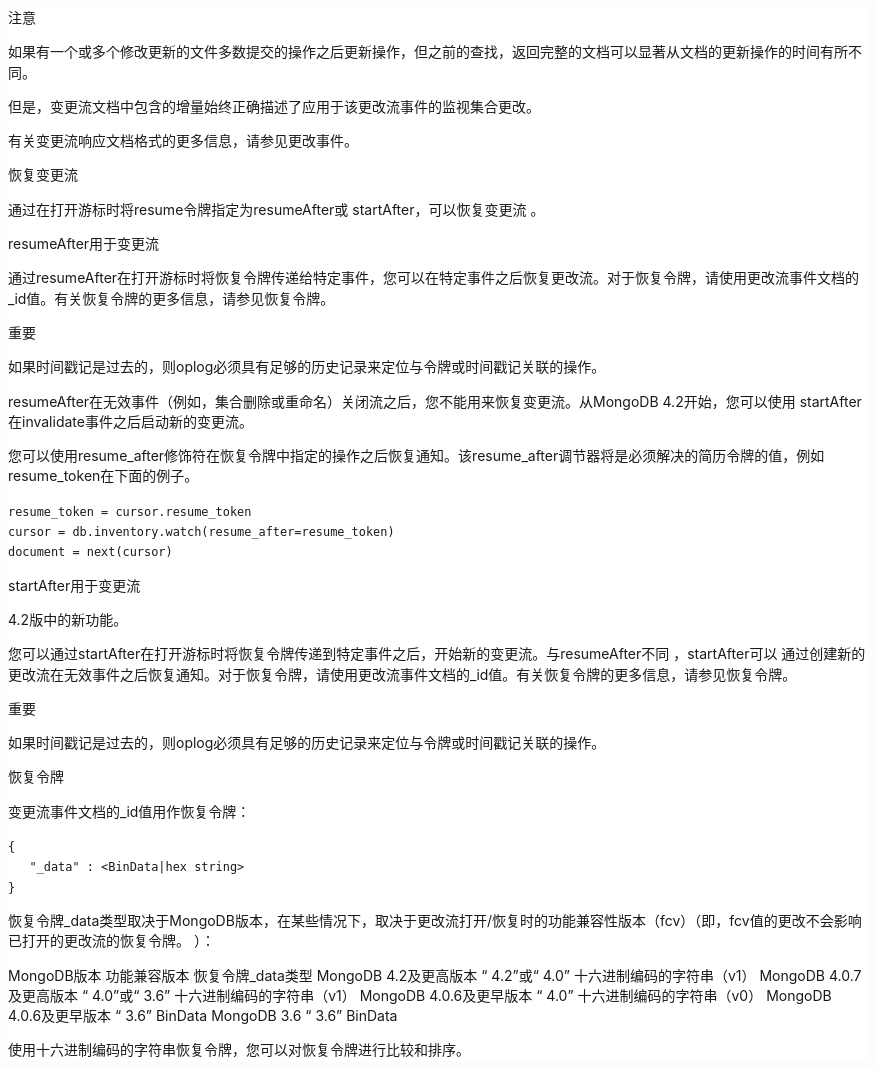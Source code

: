 注意

如果有一个或多个修改更新的文件多数提交的操作之后更新操作，但之前的查找，返回完整的文档可以显著从文档的更新操作的时间有所不同。

但是，变更流文档中包含的增量始终正确描述了应用于该更改流事件的监视集合更改。

有关变更流响应文档格式的更多信息，请参见更改事件。

 恢复变更流

通过在打开游标时将resume令牌指定为resumeAfter或 startAfter，可以恢复变更流 。

 resumeAfter用于变更流

通过resumeAfter在打开游标时将恢复令牌传递给特定事件，您可以在特定事件之后恢复更改流。对于恢复令牌，请使用更改流事件文档的 _id值。有关恢复令牌的更多信息，请参见恢复令牌。

重要

如果时间戳记是过去的，则oplog必须具有足够的历史记录来定位与令牌或时间戳记关联的操作。

resumeAfter在无效事件（例如，集合删除或重命名）关闭流之后，您不能用来恢复变更流。从MongoDB 4.2开始，您可以使用 startAfter在invalidate事件之后启动新的变更流。

您可以使用resume_after修饰符在恢复令牌中指定的操作之后恢复通知。该resume_after调节器将是必须解决的简历令牌的值，例如resume_token在下面的例子。

```
resume_token = cursor.resume_token
cursor = db.inventory.watch(resume_after=resume_token)
document = next(cursor)
```

 startAfter用于变更流

4.2版中的新功能。

您可以通过startAfter在打开游标时将恢复令牌传递到特定事件之后，开始新的变更流。与resumeAfter不同 ，startAfter可以 通过创建新的更改流在无效事件之后恢复通知。对于恢复令牌，请使用更改流事件文档的_id值。有关恢复令牌的更多信息，请参见恢复令牌。

重要

如果时间戳记是过去的，则oplog必须具有足够的历史记录来定位与令牌或时间戳记关联的操作。

恢复令牌

变更流事件文档的_id值用作恢复令牌：

```
{
   "_data" : <BinData|hex string>
}
```

恢复令牌_data类型取决于MongoDB版本，在某些情况下，取决于更改流打开/恢复时的功能兼容性版本（fcv）（即，fcv值的更改不会影响已打开的更改流的恢复令牌。 ）：

MongoDB版本	功能兼容版本	恢复令牌_data类型
MongoDB 4.2及更高版本	“ 4.2”或“ 4.0”	十六进制编码的字符串（v1）
MongoDB 4.0.7及更高版本	“ 4.0”或“ 3.6”	十六进制编码的字符串（v1）
MongoDB 4.0.6及更早版本	“ 4.0”	十六进制编码的字符串（v0）
MongoDB 4.0.6及更早版本	“ 3.6”	BinData
MongoDB 3.6	“ 3.6”	BinData

使用十六进制编码的字符串恢复令牌，您可以对恢复令牌进行比较和排序。
